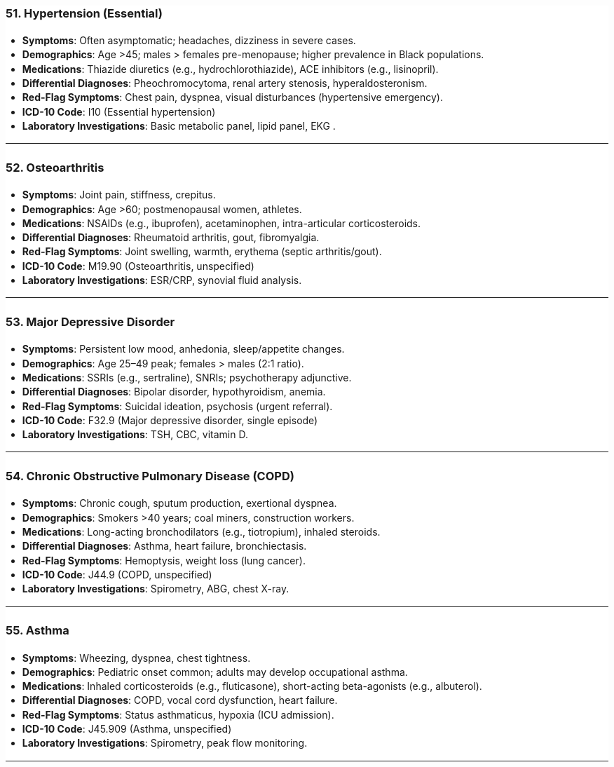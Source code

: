 
### **51. Hypertension (Essential)**  
- **Symptoms**: Often asymptomatic; headaches, dizziness in severe cases.  
- **Demographics**: Age >45; males > females pre-menopause; higher prevalence in Black populations.  
- **Medications**: Thiazide diuretics (e.g., hydrochlorothiazide), ACE inhibitors (e.g., lisinopril).  
- **Differential Diagnoses**: Pheochromocytoma, renal artery stenosis, hyperaldosteronism.  
- **Red-Flag Symptoms**: Chest pain, dyspnea, visual disturbances (hypertensive emergency).  
- **ICD-10 Code**: I10 (Essential hypertension)  
- **Laboratory Investigations**: Basic metabolic panel, lipid panel, EKG .  

---

### **52. Osteoarthritis**  
- **Symptoms**: Joint pain, stiffness, crepitus.  
- **Demographics**: Age >60; postmenopausal women, athletes.  
- **Medications**: NSAIDs (e.g., ibuprofen), acetaminophen, intra-articular corticosteroids.  
- **Differential Diagnoses**: Rheumatoid arthritis, gout, fibromyalgia.  
- **Red-Flag Symptoms**: Joint swelling, warmth, erythema (septic arthritis/gout).  
- **ICD-10 Code**: M19.90 (Osteoarthritis, unspecified)  
- **Laboratory Investigations**: ESR/CRP, synovial fluid analysis.  

---

### **53. Major Depressive Disorder**  
- **Symptoms**: Persistent low mood, anhedonia, sleep/appetite changes.  
- **Demographics**: Age 25–49 peak; females > males (2:1 ratio).  
- **Medications**: SSRIs (e.g., sertraline), SNRIs; psychotherapy adjunctive.  
- **Differential Diagnoses**: Bipolar disorder, hypothyroidism, anemia.  
- **Red-Flag Symptoms**: Suicidal ideation, psychosis (urgent referral).  
- **ICD-10 Code**: F32.9 (Major depressive disorder, single episode)  
- **Laboratory Investigations**: TSH, CBC, vitamin D.  

---

### **54. Chronic Obstructive Pulmonary Disease (COPD)**  
- **Symptoms**: Chronic cough, sputum production, exertional dyspnea.  
- **Demographics**: Smokers >40 years; coal miners, construction workers.  
- **Medications**: Long-acting bronchodilators (e.g., tiotropium), inhaled steroids.  
- **Differential Diagnoses**: Asthma, heart failure, bronchiectasis.  
- **Red-Flag Symptoms**: Hemoptysis, weight loss (lung cancer).  
- **ICD-10 Code**: J44.9 (COPD, unspecified)  
- **Laboratory Investigations**: Spirometry, ABG, chest X-ray.  

---

### **55. Asthma**  
- **Symptoms**: Wheezing, dyspnea, chest tightness.  
- **Demographics**: Pediatric onset common; adults may develop occupational asthma.  
- **Medications**: Inhaled corticosteroids (e.g., fluticasone), short-acting beta-agonists (e.g., albuterol).  
- **Differential Diagnoses**: COPD, vocal cord dysfunction, heart failure.  
- **Red-Flag Symptoms**: Status asthmaticus, hypoxia (ICU admission).  
- **ICD-10 Code**: J45.909 (Asthma, unspecified)  
- **Laboratory Investigations**: Spirometry, peak flow monitoring.  

---